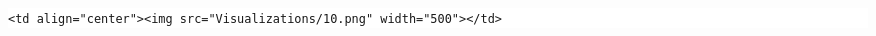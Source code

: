     <td align="center"><img src="Visualizations/10.png" width="500"></td>
  </tr>
</table>
<p align="center">